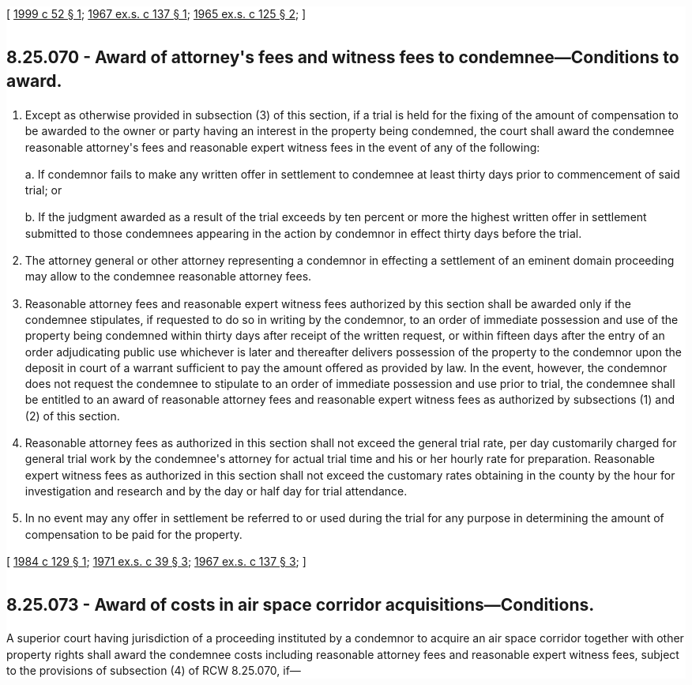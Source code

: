 \[ [1999 c 52 § 1](http://lawfilesext.leg.wa.gov/biennium/1999-00/Pdf/Bills/Session%20Laws/Senate/5652.SL.pdf?cite=1999%20c%2052%20§%201); [1967 ex.s. c 137 § 1](http://leg.wa.gov/CodeReviser/documents/sessionlaw/1967ex1c137.pdf?cite=1967%20ex.s.%20c%20137%20§%201); [1965 ex.s. c 125 § 2](http://leg.wa.gov/CodeReviser/documents/sessionlaw/1965ex1c125.pdf?cite=1965%20ex.s.%20c%20125%20§%202); \]

## 8.25.070 - Award of attorney's fees and witness fees to condemnee—Conditions to award.
1. Except as otherwise provided in subsection (3) of this section, if a trial is held for the fixing of the amount of compensation to be awarded to the owner or party having an interest in the property being condemned, the court shall award the condemnee reasonable attorney's fees and reasonable expert witness fees in the event of any of the following:

   a. If condemnor fails to make any written offer in settlement to condemnee at least thirty days prior to commencement of said trial; or

   b. If the judgment awarded as a result of the trial exceeds by ten percent or more the highest written offer in settlement submitted to those condemnees appearing in the action by condemnor in effect thirty days before the trial.

2. The attorney general or other attorney representing a condemnor in effecting a settlement of an eminent domain proceeding may allow to the condemnee reasonable attorney fees.

3. Reasonable attorney fees and reasonable expert witness fees authorized by this section shall be awarded only if the condemnee stipulates, if requested to do so in writing by the condemnor, to an order of immediate possession and use of the property being condemned within thirty days after receipt of the written request, or within fifteen days after the entry of an order adjudicating public use whichever is later and thereafter delivers possession of the property to the condemnor upon the deposit in court of a warrant sufficient to pay the amount offered as provided by law. In the event, however, the condemnor does not request the condemnee to stipulate to an order of immediate possession and use prior to trial, the condemnee shall be entitled to an award of reasonable attorney fees and reasonable expert witness fees as authorized by subsections (1) and (2) of this section.

4. Reasonable attorney fees as authorized in this section shall not exceed the general trial rate, per day customarily charged for general trial work by the condemnee's attorney for actual trial time and his or her hourly rate for preparation. Reasonable expert witness fees as authorized in this section shall not exceed the customary rates obtaining in the county by the hour for investigation and research and by the day or half day for trial attendance.

5. In no event may any offer in settlement be referred to or used during the trial for any purpose in determining the amount of compensation to be paid for the property.

\[ [1984 c 129 § 1](http://leg.wa.gov/CodeReviser/documents/sessionlaw/1984c129.pdf?cite=1984%20c%20129%20§%201); [1971 ex.s. c 39 § 3](http://leg.wa.gov/CodeReviser/documents/sessionlaw/1971ex1c39.pdf?cite=1971%20ex.s.%20c%2039%20§%203); [1967 ex.s. c 137 § 3](http://leg.wa.gov/CodeReviser/documents/sessionlaw/1967ex1c137.pdf?cite=1967%20ex.s.%20c%20137%20§%203); \]

## 8.25.073 - Award of costs in air space corridor acquisitions—Conditions.
A superior court having jurisdiction of a proceeding instituted by a condemnor to acquire an air space corridor together with other property rights shall award the condemnee costs including reasonable attorney fees and reasonable expert witness fees, subject to the provisions of subsection (4) of RCW 8.25.070, if—
